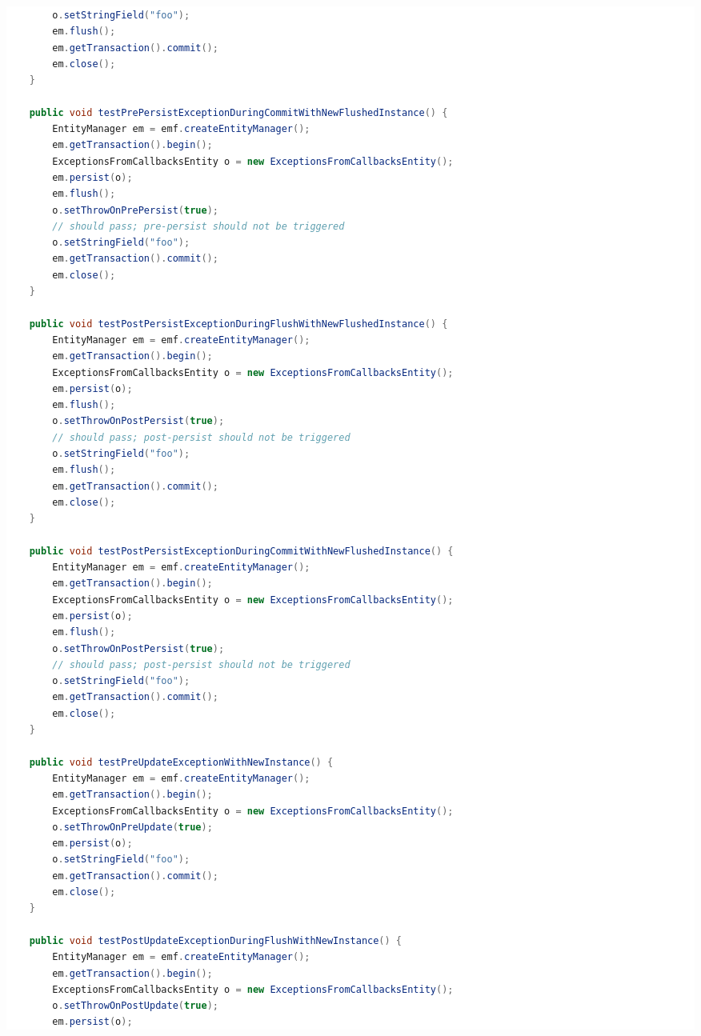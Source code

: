 ```java
        o.setStringField("foo");
        em.flush();
        em.getTransaction().commit();
        em.close();
    }

    public void testPrePersistExceptionDuringCommitWithNewFlushedInstance() {
        EntityManager em = emf.createEntityManager();
        em.getTransaction().begin();
        ExceptionsFromCallbacksEntity o = new ExceptionsFromCallbacksEntity();
        em.persist(o);
        em.flush();
        o.setThrowOnPrePersist(true);
        // should pass; pre-persist should not be triggered
        o.setStringField("foo");
        em.getTransaction().commit();
        em.close();
    }

    public void testPostPersistExceptionDuringFlushWithNewFlushedInstance() {
        EntityManager em = emf.createEntityManager();
        em.getTransaction().begin();
        ExceptionsFromCallbacksEntity o = new ExceptionsFromCallbacksEntity();
        em.persist(o);
        em.flush();
        o.setThrowOnPostPersist(true);
        // should pass; post-persist should not be triggered
        o.setStringField("foo");
        em.flush();
        em.getTransaction().commit();
        em.close();
    }

    public void testPostPersistExceptionDuringCommitWithNewFlushedInstance() {
        EntityManager em = emf.createEntityManager();
        em.getTransaction().begin();
        ExceptionsFromCallbacksEntity o = new ExceptionsFromCallbacksEntity();
        em.persist(o);
        em.flush();
        o.setThrowOnPostPersist(true);
        // should pass; post-persist should not be triggered
        o.setStringField("foo");
        em.getTransaction().commit();
        em.close();
    }

    public void testPreUpdateExceptionWithNewInstance() {
        EntityManager em = emf.createEntityManager();
        em.getTransaction().begin();
        ExceptionsFromCallbacksEntity o = new ExceptionsFromCallbacksEntity();
        o.setThrowOnPreUpdate(true);
        em.persist(o);
        o.setStringField("foo");
        em.getTransaction().commit();
        em.close();
    }

    public void testPostUpdateExceptionDuringFlushWithNewInstance() {
        EntityManager em = emf.createEntityManager();
        em.getTransaction().begin();
        ExceptionsFromCallbacksEntity o = new ExceptionsFromCallbacksEntity();
        o.setThrowOnPostUpdate(true);
        em.persist(o);
```